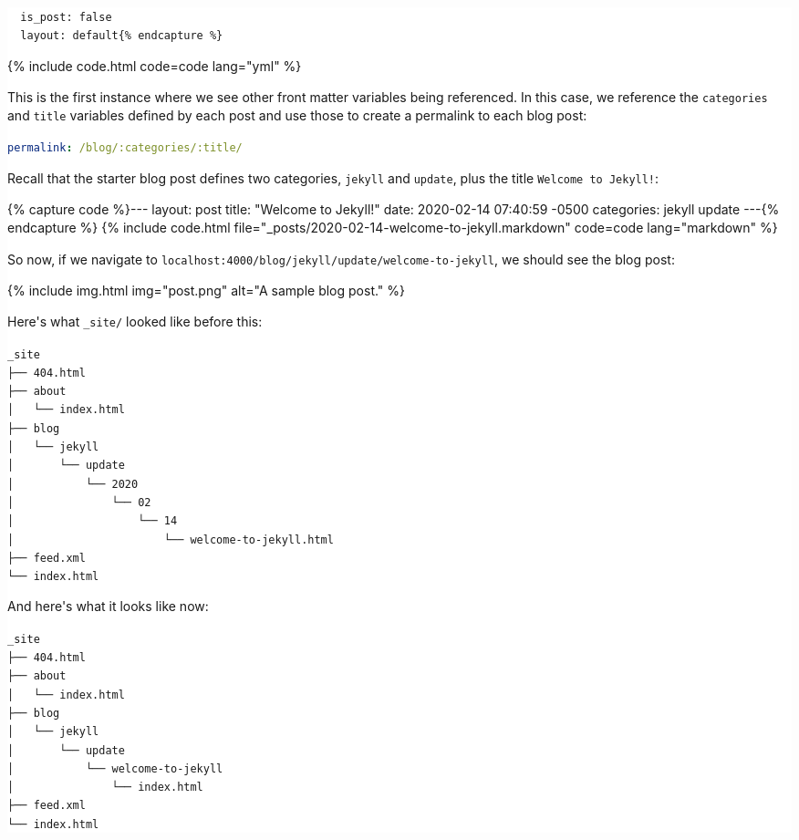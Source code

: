       is_post: false
      layout: default{% endcapture %}
{% include code.html code=code lang="yml" %}

This is the first instance where we see other front matter variables being referenced. In this case, we reference the `categories` and `title` variables defined by each post and use those to create a permalink to each blog post:

```yml
permalink: /blog/:categories/:title/
```

Recall that the starter blog post defines two categories, `jekyll` and `update`, plus the title `Welcome to Jekyll!`:

{% capture code %}---
layout: post
title:  "Welcome to Jekyll!"
date:   2020-02-14 07:40:59 -0500
categories: jekyll update
---{% endcapture %}
{% include code.html file="_posts/2020-02-14-welcome-to-jekyll.markdown" code=code lang="markdown" %}

So now, if we navigate to `localhost:4000/blog/jekyll/update/welcome-to-jekyll`, we should see the blog post:

{% include img.html img="post.png" alt="A sample blog post." %}

Here's what `_site/` looked like before this:

```
_site
├── 404.html
├── about
│   └── index.html
├── blog
│   └── jekyll
│       └── update
│           └── 2020
│               └── 02
│                   └── 14
│                       └── welcome-to-jekyll.html
├── feed.xml
└── index.html
```

And here's what it looks like now:

```
_site
├── 404.html
├── about
│   └── index.html
├── blog
│   └── jekyll
│       └── update
│           └── welcome-to-jekyll
│               └── index.html
├── feed.xml
└── index.html
```
